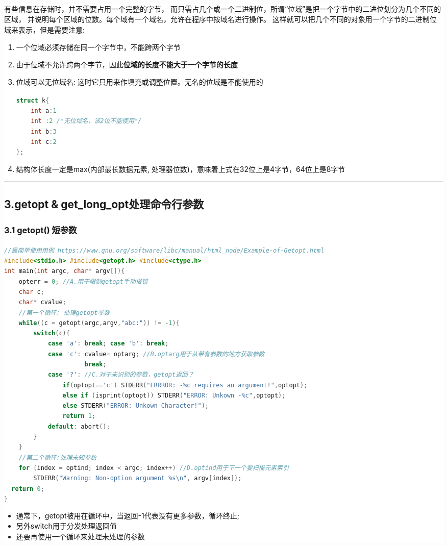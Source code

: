 有些信息在存储时，并不需要占用一个完整的字节， 而只需占几个或一个二进制位，所谓“位域”是把一个字节中的二进位划分为几个不同的区域， 并说明每个区域的位数。每个域有一个域名，允许在程序中按域名进行操作。 这样就可以把几个不同的对象用一个字节的二进制位域来表示，但是需要注意:

1. 一个位域必须存储在同一个字节中，不能跨两个字节
2. 由于位域不允许跨两个字节，因此**位域的长度不能大于一个字节的长度**
3. 位域可以无位域名: 这时它只用来作填充或调整位置。无名的位域是不能使用的

    ```c
    struct k{
        int a:1
        int :2 /*无位域名，该2位不能使用*/
        int b:3
        int c:2
    }; 
    ```

4. 结构体长度一定是max(内部最长数据元素, 处理器位数)，意味着上式在32位上是4字节，64位上是8字节

---

## 3.getopt & get_long_opt处理命令行参数

### 3.1 getopt() 短参数

```c
//最简单使用用例 https://www.gnu.org/software/libc/manual/html_node/Example-of-Getopt.html
#include<stdio.h> #include<getopt.h> #include<ctype.h>
int main(int argc, char* argv[]){
    opterr = 0; //A.用于限制getopt手动报错
    char c;
    char* cvalue;
    //第一个循环: 处理getopt参数
    while((c = getopt(argc,argv,"abc:")) != -1){
        switch(c){
            case 'a': break; case 'b': break;
            case 'c': cvalue= optarg; //B.optarg用于从带有参数的地方获取参数
                      break;
            case '?': //C.对于未识别的参数，getopt返回？
                if(optopt=='c') STDERR("ERRROR: -%c requires an argument!",optopt);
                else if (isprint(optopt)) STDERR("ERROR: Unkown -%c",optopt);
                else STDERR("ERROR: Unkown Character!");
                return 1;
            default: abort();
        }
    }
    //第二个循环:处理未知参数
    for (index = optind; index < argc; index++) //D.optind用于下一个要扫描元素索引
        STDERR("Warning: Non-option argument %s\n", argv[index]);
  return 0;
}
```

- 通常下，getopt被用在循环中，当返回-1代表没有更多参数，循环终止;
- 另外switch用于分发处理返回值
- 还要再使用一个循环来处理未处理的参数
